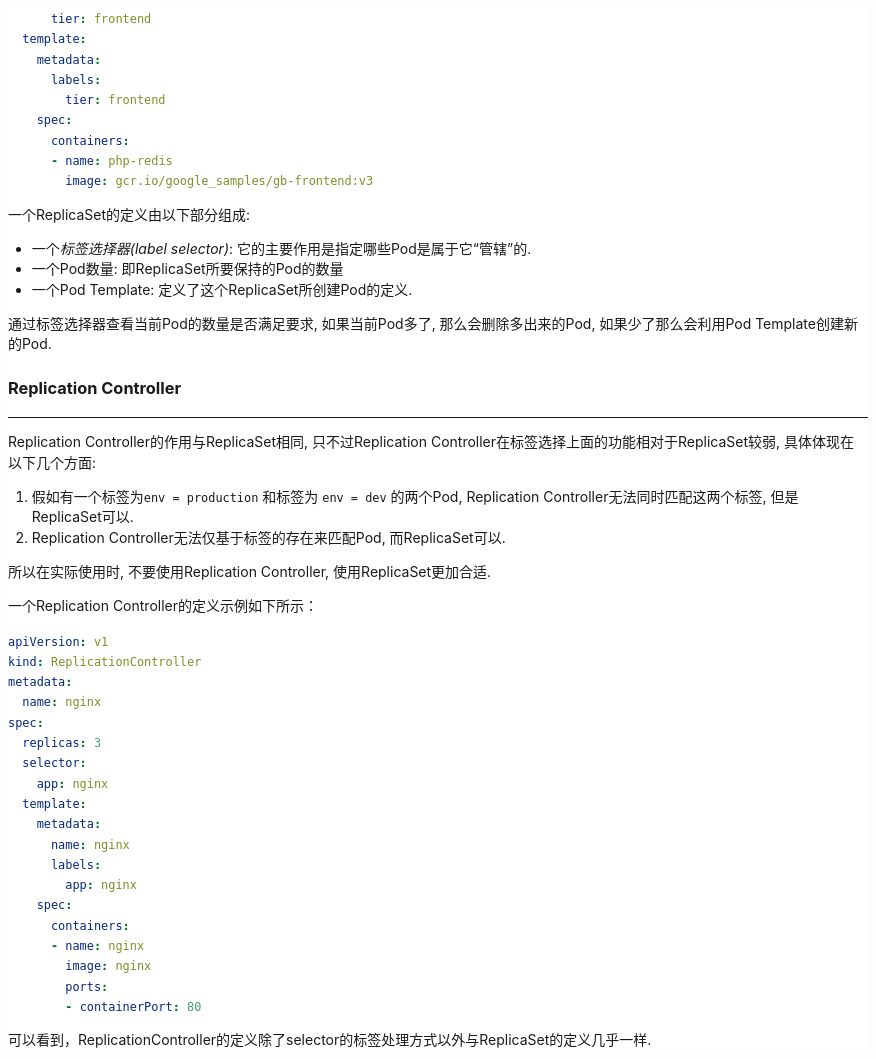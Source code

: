 ```yaml
      tier: frontend
  template:
    metadata:
      labels:
        tier: frontend
    spec:
      containers:
      - name: php-redis
        image: gcr.io/google_samples/gb-frontend:v3
```

一个ReplicaSet的定义由以下部分组成:
- 一个*标签选择器(label selector)*: 它的主要作用是指定哪些Pod是属于它“管辖”的.
- 一个Pod数量: 即ReplicaSet所要保持的Pod的数量
- 一个Pod Template: 定义了这个ReplicaSet所创建Pod的定义.

通过标签选择器查看当前Pod的数量是否满足要求, 如果当前Pod多了, 那么会删除多出来的Pod, 如果少了那么会利用Pod Template创建新的Pod.


### Replication Controller
---
Replication Controller的作用与ReplicaSet相同, 只不过Replication Controller在标签选择上面的功能相对于ReplicaSet较弱, 具体体现在以下几个方面:

1. 假如有一个标签为`env = production` 和标签为 `env = dev` 的两个Pod, Replication Controller无法同时匹配这两个标签, 但是ReplicaSet可以.
2. Replication Controller无法仅基于标签的存在来匹配Pod, 而ReplicaSet可以.

所以在实际使用时, 不要使用Replication Controller, 使用ReplicaSet更加合适.

一个Replication Controller的定义示例如下所示：
```yaml
apiVersion: v1
kind: ReplicationController
metadata:
  name: nginx
spec:
  replicas: 3
  selector:
    app: nginx
  template:
    metadata:
      name: nginx
      labels:
        app: nginx
    spec:
      containers:
      - name: nginx
        image: nginx
        ports:
        - containerPort: 80
```
可以看到，ReplicationController的定义除了selector的标签处理方式以外与ReplicaSet的定义几乎一样.
